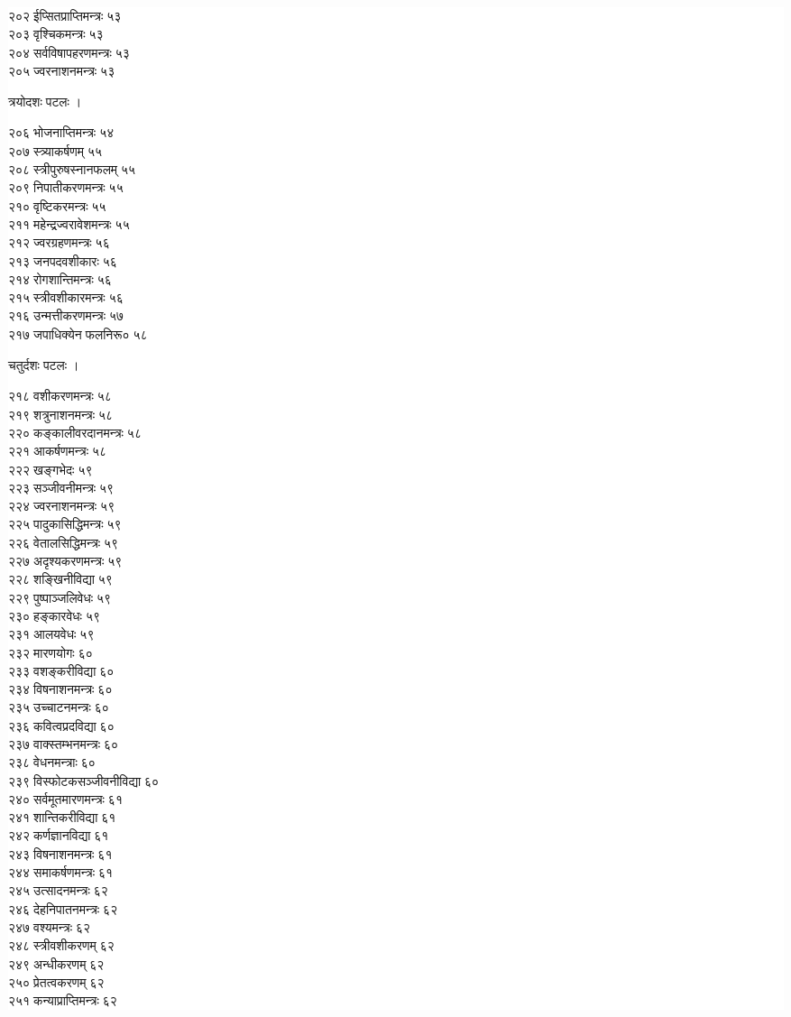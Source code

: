 २०२ ईप्सितप्राप्तिमन्त्रः ५३  
२०३ वृश्चिकमन्त्रः ५३  
२०४ सर्वविषापहरणमन्त्रः ५३  
२०५ ज्वरनाशनमन्त्रः ५३  
  
त्रयोदशः पटलः ।  
  
२०६ भोजनाप्तिमन्त्रः ५४  
२०७ स्त्र्याकर्षणम् ५५  
२०८ स्त्रीपुरुषस्नानफलम् ५५  
२०९ निपातीकरणमन्त्रः ५५  
२१० वृष्टिकरमन्त्रः ५५  
२११ महेन्द्रज्वरावेशमन्त्रः ५५  
२१२ ज्वरग्रहणमन्त्रः ५६  
२१३ जनपदवशीकारः ५६  
२१४ रोगशान्तिमन्त्रः ५६  
२१५ स्त्रीवशीकारमन्त्रः ५६  
२१६ उन्मत्तीकरणमन्त्रः ५७  
२१७ जपाधिक्येन फलनिरू० ५८  
  
चतुर्दशः पटलः ।  
  
२१८ वशीकरणमन्त्रः ५८  
२१९ शत्रुनाशनमन्त्रः ५८  
२२० कङ्कालीवरदानमन्त्रः ५८  
२२१ आकर्षणमन्त्रः ५८  
२२२ खङ्गभेदः ५९  
२२३ सञ्जीवनीमन्त्रः ५९  
२२४ ज्वरनाशनमन्त्रः ५९  
२२५ पादुकासिद्धिमन्त्रः ५९  
२२६ वेतालसिद्धिमन्त्रः ५९  
२२७ अदृश्यकरणमन्त्रः ५९  
२२८ शङ्खिनीविद्या ५९  
२२९ पुष्पाञ्जलिवेधः ५९  
२३० हङ्कारवेधः ५९  
२३१ आलयवेधः ५९  
२३२ मारणयोगः ६०  
२३३ वशङ्करीविद्या ६०  
२३४ विषनाशनमन्त्रः ६०  
२३५ उच्चाटनमन्त्रः ६०  
२३६ कवित्वप्रदविद्या ६०  
२३७ वाक्स्तम्भनमन्त्रः ६०  
२३८ वेधनमन्त्राः ६०  
२३९ विस्फोटकसञ्जीवनीविद्या ६०  
२४० सर्वमूतमारणमन्त्रः ६१  
२४१ शान्तिकरीविद्या ६१  
२४२ कर्णज्ञानविद्या ६१  
२४३ विषनाशनमन्त्रः ६१  
२४४ समाकर्षणमन्त्रः ६१  
२४५ उत्सादनमन्त्रः ६२  
२४६ देहनिपातनमन्त्रः ६२  
२४७ वश्यमन्त्रः ६२  
२४८ स्त्रीवशीकरणम् ६२  
२४९ अन्धीकरणम् ६२  
२५० प्रेतत्वकरणम् ६२  
२५१ कन्याप्राप्तिमन्त्रः ६२  
  